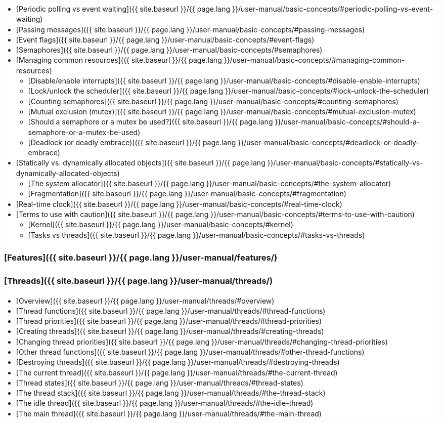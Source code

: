   * [Periodic polling vs event waiting]({{ site.baseurl }}/{{ page.lang }}/user-manual/basic-concepts/#periodic-polling-vs-event-waiting)
  * [Passing messages]({{ site.baseurl }}/{{ page.lang }}/user-manual/basic-concepts/#passing-messages)
  * [Event flags]({{ site.baseurl }}/{{ page.lang }}/user-manual/basic-concepts/#event-flags)
  * [Semaphores]({{ site.baseurl }}/{{ page.lang }}/user-manual/basic-concepts/#semaphores)
* [Managing common resources]({{ site.baseurl }}/{{ page.lang }}/user-manual/basic-concepts/#managing-common-resources)
  * [Disable/enable interrupts]({{ site.baseurl }}/{{ page.lang }}/user-manual/basic-concepts/#disable-enable-interrupts)
  * [Lock/unlock the scheduler]({{ site.baseurl }}/{{ page.lang }}/user-manual/basic-concepts/#lock-unlock-the-scheduler)
  * [Counting semaphores]({{ site.baseurl }}/{{ page.lang }}/user-manual/basic-concepts/#counting-semaphores)
  * [Mutual exclusion (mutex)]({{ site.baseurl }}/{{ page.lang }}/user-manual/basic-concepts/#mutual-exclusion-mutex)
  * [Should a semaphore or a mutex be used?]({{ site.baseurl }}/{{ page.lang }}/user-manual/basic-concepts/#should-a-semaphore-or-a-mutex-be-used)
  * [Deadlock (or deadly embrace)]({{ site.baseurl }}/{{ page.lang }}/user-manual/basic-concepts/#deadlock-or-deadly-embrace)
* [Statically vs. dynamically allocated objects]({{ site.baseurl }}/{{ page.lang }}/user-manual/basic-concepts/#statically-vs-dynamically-allocated-objects)
  * [The system allocator]({{ site.baseurl }}/{{ page.lang }}/user-manual/basic-concepts/#the-system-allocator)
  * [Fragmentation]({{ site.baseurl }}/{{ page.lang }}/user-manual/basic-concepts/#fragmentation)
* [Real-time clock]({{ site.baseurl }}/{{ page.lang }}/user-manual/basic-concepts/#real-time-clock)
* [Terms to use with caution]({{ site.baseurl }}/{{ page.lang }}/user-manual/basic-concepts/#terms-to-use-with-caution)
  * [Kernel]({{ site.baseurl }}/{{ page.lang }}/user-manual/basic-concepts/#kernel)
  * [Tasks vs threads]({{ site.baseurl }}/{{ page.lang }}/user-manual/basic-concepts/#tasks-vs-threads)

### [Features]({{ site.baseurl }}/{{ page.lang }}/user-manual/features/)

### [Threads]({{ site.baseurl }}/{{ page.lang }}/user-manual/threads/)
  * [Overview]({{ site.baseurl }}/{{ page.lang }}/user-manual/threads/#overview)
  * [Thread functions]({{ site.baseurl }}/{{ page.lang }}/user-manual/threads/#thread-functions)
  * [Thread priorities]({{ site.baseurl }}/{{ page.lang }}/user-manual/threads/#thread-priorities)
  * [Creating threads]({{ site.baseurl }}/{{ page.lang }}/user-manual/threads/#creating-threads)
  * [Changing thread priorities]({{ site.baseurl }}/{{ page.lang }}/user-manual/threads/#changing-thread-priorities)
  * [Other thread functions]({{ site.baseurl }}/{{ page.lang }}/user-manual/threads/#other-thread-functions)
  * [Destroying threads]({{ site.baseurl }}/{{ page.lang }}/user-manual/threads/#destroying-threads)
  * [The current thread]({{ site.baseurl }}/{{ page.lang }}/user-manual/threads/#the-current-thread)
  * [Thread states]({{ site.baseurl }}/{{ page.lang }}/user-manual/threads/#thread-states)
  * [The thread stack]({{ site.baseurl }}/{{ page.lang }}/user-manual/threads/#the-thread-stack)
  * [The idle thread]({{ site.baseurl }}/{{ page.lang }}/user-manual/threads/#the-idle-thread)
  * [The main thread]({{ site.baseurl }}/{{ page.lang }}/user-manual/threads/#the-main-thread)
